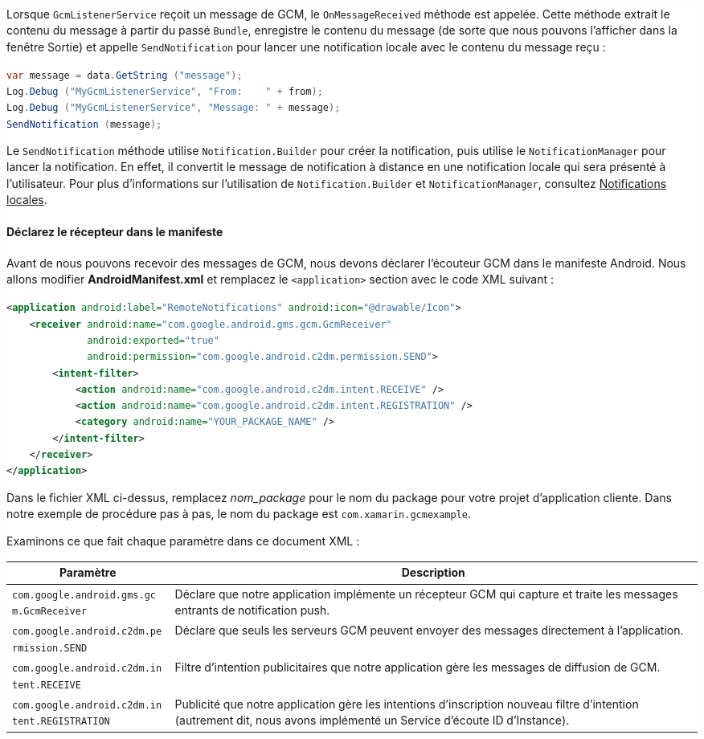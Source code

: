 Lorsque `GcmListenerService` reçoit un message de GCM, le `OnMessageReceived` méthode est appelée. Cette méthode extrait le contenu du message à partir du passé `Bundle`, enregistre le contenu du message (de sorte que nous pouvons l’afficher dans la fenêtre Sortie) et appelle `SendNotification` pour lancer une notification locale avec le contenu du message reçu : 

```csharp
var message = data.GetString ("message");
Log.Debug ("MyGcmListenerService", "From:    " + from);
Log.Debug ("MyGcmListenerService", "Message: " + message);
SendNotification (message);
```

Le `SendNotification` méthode utilise `Notification.Builder` pour créer la notification, puis utilise le `NotificationManager` pour lancer la notification. En effet, il convertit le message de notification à distance en une notification locale qui sera présenté à l’utilisateur.
Pour plus d’informations sur l’utilisation de `Notification.Builder` et `NotificationManager`, consultez [Notifications locales](~/android/app-fundamentals/notifications/local-notifications.md).


#### <a name="declare-the-receiver-in-the-manifest"></a>Déclarez le récepteur dans le manifeste

Avant de nous pouvons recevoir des messages de GCM, nous devons déclarer l’écouteur GCM dans le manifeste Android. Nous allons modifier **AndroidManifest.xml** et remplacez le `<application>` section avec le code XML suivant : 

```xml
<application android:label="RemoteNotifications" android:icon="@drawable/Icon">
    <receiver android:name="com.google.android.gms.gcm.GcmReceiver" 
              android:exported="true" 
              android:permission="com.google.android.c2dm.permission.SEND">
        <intent-filter>
            <action android:name="com.google.android.c2dm.intent.RECEIVE" />
            <action android:name="com.google.android.c2dm.intent.REGISTRATION" />
            <category android:name="YOUR_PACKAGE_NAME" />
        </intent-filter>
    </receiver>
</application>
```

Dans le fichier XML ci-dessus, remplacez *nom_package* pour le nom du package pour votre projet d’application cliente. Dans notre exemple de procédure pas à pas, le nom du package est `com.xamarin.gcmexample`. 

Examinons ce que fait chaque paramètre dans ce document XML :

|Paramètre|Description|
|---|---|
|`com.google.android.gms.gcm.GcmReceiver`|Déclare que notre application implémente un récepteur GCM qui capture et traite les messages entrants de notification push.|
|`com.google.android.c2dm.permission.SEND`|Déclare que seuls les serveurs GCM peuvent envoyer des messages directement à l’application.|
|`com.google.android.c2dm.intent.RECEIVE`|Filtre d’intention publicitaires que notre application gère les messages de diffusion de GCM.|
|`com.google.android.c2dm.intent.REGISTRATION`|Publicité que notre application gère les intentions d’inscription nouveau filtre d’intention (autrement dit, nous avons implémenté un Service d’écoute ID d’Instance).|
